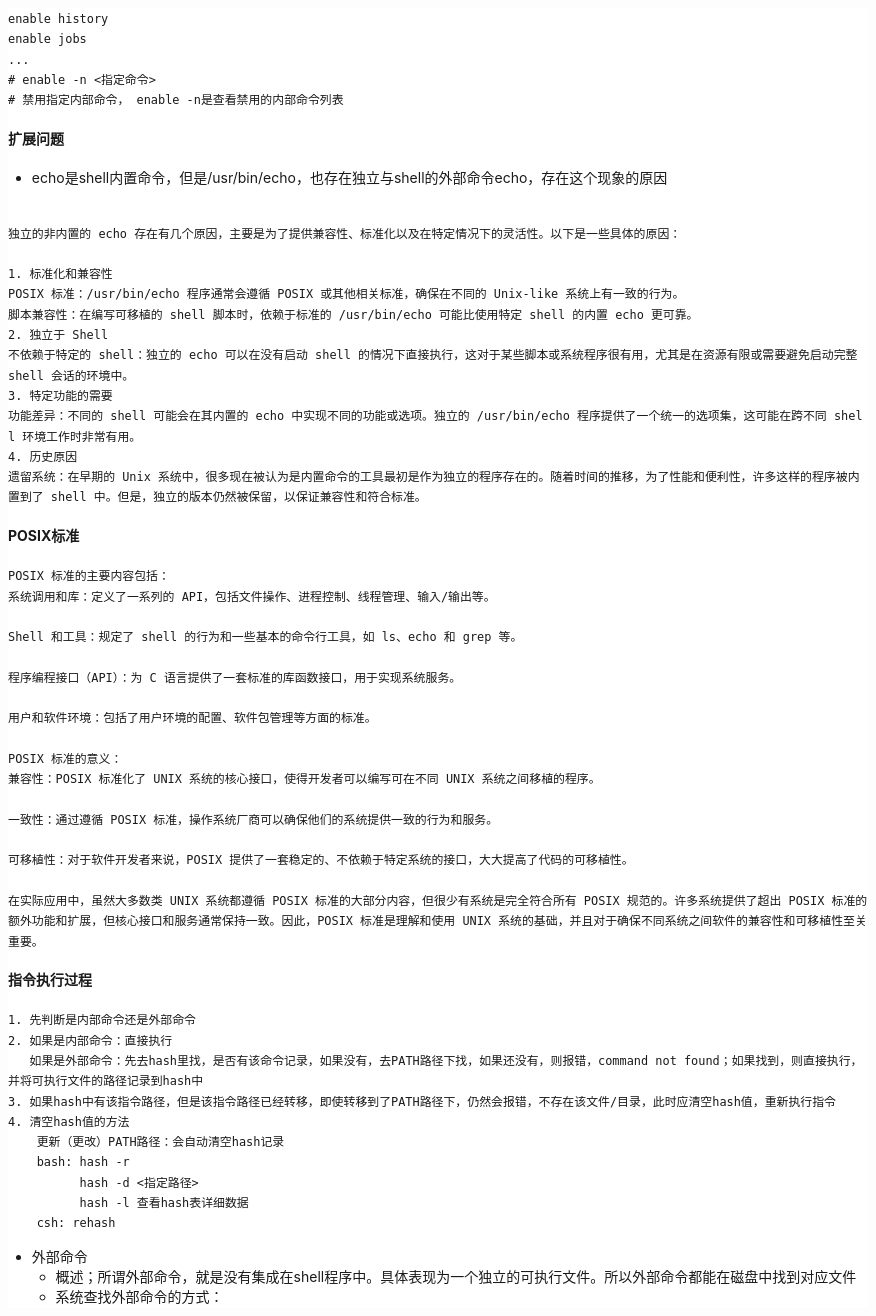   ```shell
  enable history
  enable jobs
  ...
  # enable -n <指定命令>
  # 禁用指定内部命令， enable -n是查看禁用的内部命令列表
  ```
#### 扩展问题
- echo是shell内置命令，但是/usr/bin/echo，也存在独立与shell的外部命令echo，存在这个现象的原因
```

独立的非内置的 echo 存在有几个原因，主要是为了提供兼容性、标准化以及在特定情况下的灵活性。以下是一些具体的原因：

1. 标准化和兼容性
POSIX 标准：/usr/bin/echo 程序通常会遵循 POSIX 或其他相关标准，确保在不同的 Unix-like 系统上有一致的行为。
脚本兼容性：在编写可移植的 shell 脚本时，依赖于标准的 /usr/bin/echo 可能比使用特定 shell 的内置 echo 更可靠。
2. 独立于 Shell
不依赖于特定的 shell：独立的 echo 可以在没有启动 shell 的情况下直接执行，这对于某些脚本或系统程序很有用，尤其是在资源有限或需要避免启动完整 shell 会话的环境中。
3. 特定功能的需要
功能差异：不同的 shell 可能会在其内置的 echo 中实现不同的功能或选项。独立的 /usr/bin/echo 程序提供了一个统一的选项集，这可能在跨不同 shell 环境工作时非常有用。
4. 历史原因
遗留系统：在早期的 Unix 系统中，很多现在被认为是内置命令的工具最初是作为独立的程序存在的。随着时间的推移，为了性能和便利性，许多这样的程序被内置到了 shell 中。但是，独立的版本仍然被保留，以保证兼容性和符合标准。
```
#### POSIX标准
```
POSIX 标准的主要内容包括：
系统调用和库：定义了一系列的 API，包括文件操作、进程控制、线程管理、输入/输出等。

Shell 和工具：规定了 shell 的行为和一些基本的命令行工具，如 ls、echo 和 grep 等。

程序编程接口（API）：为 C 语言提供了一套标准的库函数接口，用于实现系统服务。

用户和软件环境：包括了用户环境的配置、软件包管理等方面的标准。

POSIX 标准的意义：
兼容性：POSIX 标准化了 UNIX 系统的核心接口，使得开发者可以编写可在不同 UNIX 系统之间移植的程序。

一致性：通过遵循 POSIX 标准，操作系统厂商可以确保他们的系统提供一致的行为和服务。

可移植性：对于软件开发者来说，POSIX 提供了一套稳定的、不依赖于特定系统的接口，大大提高了代码的可移植性。

在实际应用中，虽然大多数类 UNIX 系统都遵循 POSIX 标准的大部分内容，但很少有系统是完全符合所有 POSIX 规范的。许多系统提供了超出 POSIX 标准的额外功能和扩展，但核心接口和服务通常保持一致。因此，POSIX 标准是理解和使用 UNIX 系统的基础，并且对于确保不同系统之间软件的兼容性和可移植性至关重要。
```

#### 指令执行过程
```
1. 先判断是内部命令还是外部命令
2. 如果是内部命令：直接执行
   如果是外部命令：先去hash里找，是否有该命令记录，如果没有，去PATH路径下找，如果还没有，则报错，command not found；如果找到，则直接执行，并将可执行文件的路径记录到hash中
3. 如果hash中有该指令路径，但是该指令路径已经转移，即使转移到了PATH路径下，仍然会报错，不存在该文件/目录，此时应清空hash值，重新执行指令
4. 清空hash值的方法
    更新（更改）PATH路径：会自动清空hash记录
    bash: hash -r
          hash -d <指定路径>
          hash -l 查看hash表详细数据
    csh: rehash

```
- 外部命令
  - 概述；所谓外部命令，就是没有集成在shell程序中。具体表现为一个独立的可执行文件。所以外部命令都能在磁盘中找到对应文件
  - 系统查找外部命令的方式：